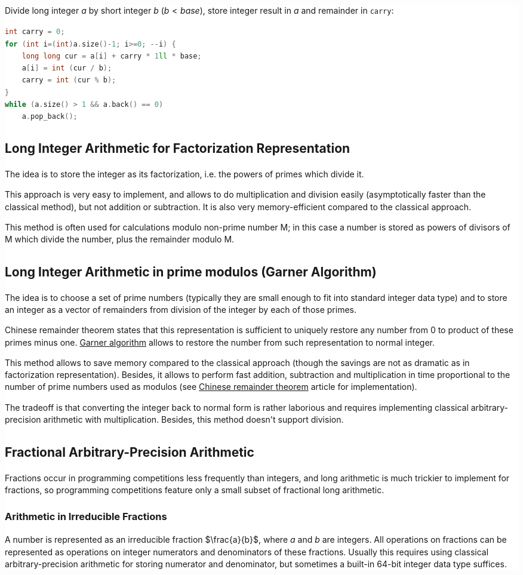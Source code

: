 Divide long integer $a$ by short integer $b$ ($b < base$), store integer result in $a$ and remainder in `carry`:

```cpp
int carry = 0;
for (int i=(int)a.size()-1; i>=0; --i) {
	long long cur = a[i] + carry * 1ll * base;
	a[i] = int (cur / b);
	carry = int (cur % b);
}
while (a.size() > 1 && a.back() == 0)
	a.pop_back();
```

## Long Integer Arithmetic for Factorization Representation

The idea is to store the integer as its factorization, i.e. the powers of primes which divide it.

This approach is very easy to implement, and allows to do multiplication and division easily (asymptotically faster than the classical method), but not addition or subtraction. It is also very memory-efficient compared to the classical approach.

This method is often used for calculations modulo non-prime number M; in this case a number is stored as powers of divisors of M which divide the number, plus the remainder modulo M.

## Long Integer Arithmetic in prime modulos (Garner Algorithm)

The idea is to choose a set of prime numbers (typically they are small enough to fit into standard integer data type) and to store an integer as a vector of remainders from division of the integer by each of those primes.

Chinese remainder theorem states that this representation is sufficient to uniquely restore any number from 0 to product of these primes minus one. [Garner algorithm](./algebra/chinese-remainder-theorem.html) allows to restore the number from such representation to normal integer.

This method allows to save memory compared to the classical approach (though the savings are not as dramatic as in factorization representation). Besides, it allows to perform fast addition, subtraction and multiplication in time proportional to the number of prime numbers used as modulos (see [Chinese remainder theorem](./algebra/chinese-remainder-theorem.html) article for implementation).

The tradeoff is that converting the integer back to normal form is rather laborious and requires implementing classical arbitrary-precision arithmetic with multiplication. Besides, this method doesn't support division.

## Fractional Arbitrary-Precision Arithmetic

Fractions occur in programming competitions less frequently than integers, and long arithmetic is much trickier to implement for fractions, so programming competitions feature only a small subset of fractional long arithmetic.

### Arithmetic in Irreducible Fractions

A number is represented as an irreducible fraction $\frac{a}{b}$, where $a$ and $b$ are integers. All operations on fractions can be represented as operations on integer numerators and denominators of these fractions. Usually this requires using classical arbitrary-precision arithmetic for storing numerator and denominator, but sometimes a built-in 64-bit integer data type suffices.
